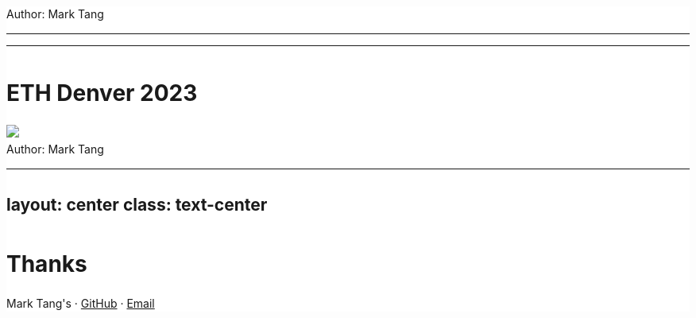 <div class="abs-br m-6 flex gap-2">
  Author: Mark Tang
</div>

---
---

# ETH Denver 2023

<div class="flex w-full">
  <img class="w-8\/12 h-1\.5" src="/assets/twitter8.png" />
</div>

<div class="abs-br m-6 flex gap-2">
  Author: Mark Tang
</div>


---
layout: center
class: text-center
---

# Thanks

Mark Tang's · [GitHub](https://github.com/MarkTangCd) · [Email](mailto:MarkTangCd@hotmail.com)
